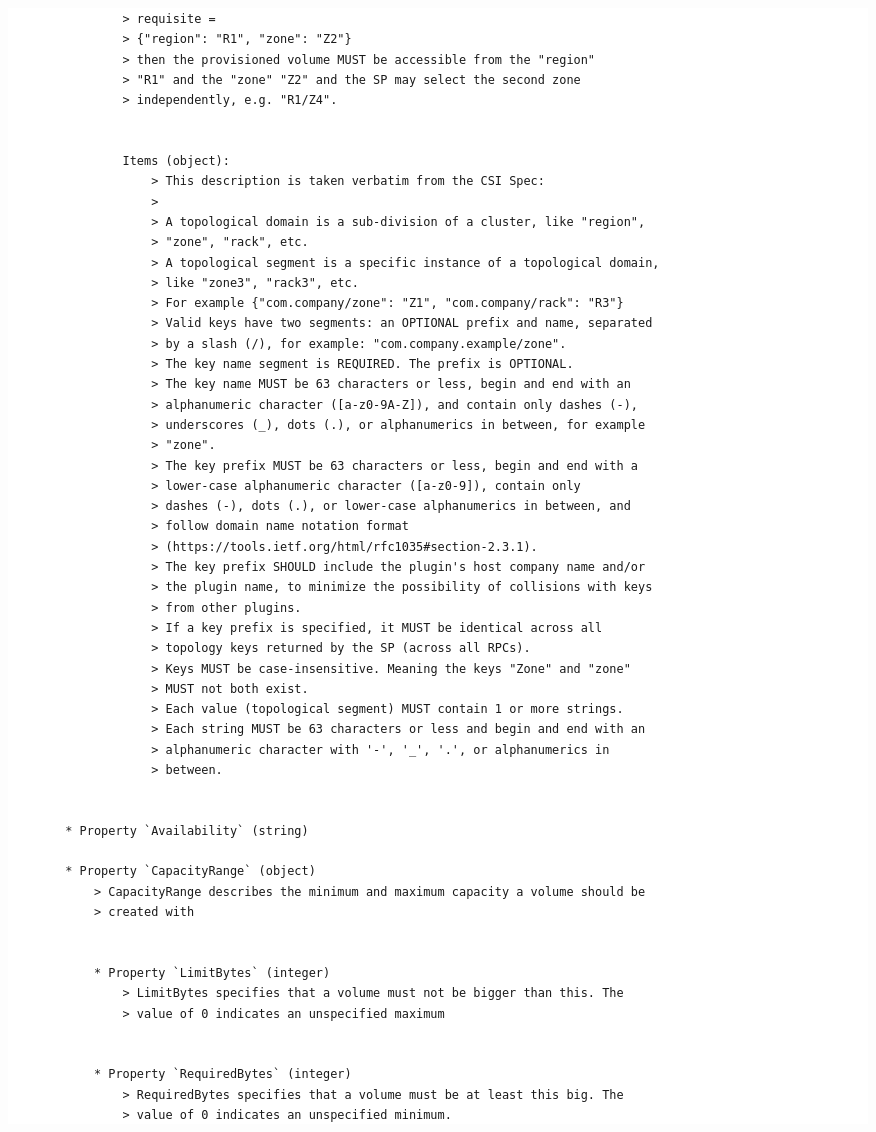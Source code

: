                     > requisite =
                    > {"region": "R1", "zone": "Z2"}
                    > then the provisioned volume MUST be accessible from the "region"
                    > "R1" and the "zone" "Z2" and the SP may select the second zone
                    > independently, e.g. "R1/Z4".


                    Items (object):
                        > This description is taken verbatim from the CSI Spec:
                        > 
                        > A topological domain is a sub-division of a cluster, like "region",
                        > "zone", "rack", etc.
                        > A topological segment is a specific instance of a topological domain,
                        > like "zone3", "rack3", etc.
                        > For example {"com.company/zone": "Z1", "com.company/rack": "R3"}
                        > Valid keys have two segments: an OPTIONAL prefix and name, separated
                        > by a slash (/), for example: "com.company.example/zone".
                        > The key name segment is REQUIRED. The prefix is OPTIONAL.
                        > The key name MUST be 63 characters or less, begin and end with an
                        > alphanumeric character ([a-z0-9A-Z]), and contain only dashes (-),
                        > underscores (_), dots (.), or alphanumerics in between, for example
                        > "zone".
                        > The key prefix MUST be 63 characters or less, begin and end with a
                        > lower-case alphanumeric character ([a-z0-9]), contain only
                        > dashes (-), dots (.), or lower-case alphanumerics in between, and
                        > follow domain name notation format
                        > (https://tools.ietf.org/html/rfc1035#section-2.3.1).
                        > The key prefix SHOULD include the plugin's host company name and/or
                        > the plugin name, to minimize the possibility of collisions with keys
                        > from other plugins.
                        > If a key prefix is specified, it MUST be identical across all
                        > topology keys returned by the SP (across all RPCs).
                        > Keys MUST be case-insensitive. Meaning the keys "Zone" and "zone"
                        > MUST not both exist.
                        > Each value (topological segment) MUST contain 1 or more strings.
                        > Each string MUST be 63 characters or less and begin and end with an
                        > alphanumeric character with '-', '_', '.', or alphanumerics in
                        > between.


            * Property `Availability` (string)

            * Property `CapacityRange` (object)
                > CapacityRange describes the minimum and maximum capacity a volume should be
                > created with


                * Property `LimitBytes` (integer)
                    > LimitBytes specifies that a volume must not be bigger than this. The
                    > value of 0 indicates an unspecified maximum


                * Property `RequiredBytes` (integer)
                    > RequiredBytes specifies that a volume must be at least this big. The
                    > value of 0 indicates an unspecified minimum.
